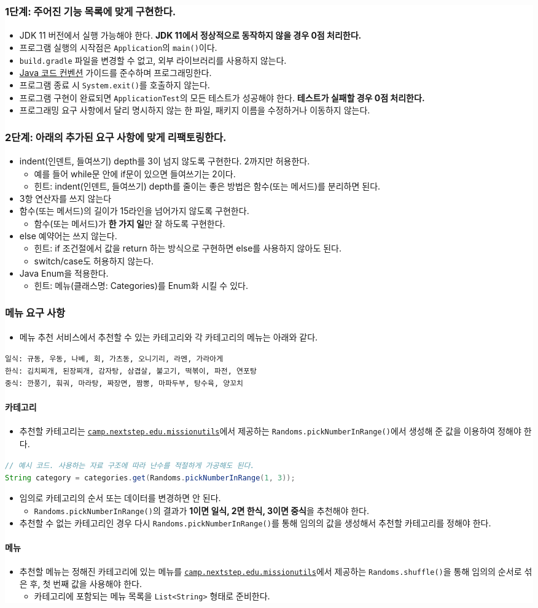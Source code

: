 ### 1단계: 주어진 기능 목록에 맞게 구현한다.

- JDK 11 버전에서 실행 가능해야 한다. **JDK 11에서 정상적으로 동작하지 않을 경우 0점 처리한다.**
- 프로그램 실행의 시작점은 `Application`의 `main()`이다.
- `build.gradle` 파일을 변경할 수 없고, 외부 라이브러리를 사용하지 않는다.
- [Java 코드 컨벤션]() 가이드를 준수하며 프로그래밍한다.
- 프로그램 종료 시 `System.exit()`를 호출하지 않는다.
- 프로그램 구현이 완료되면 `ApplicationTest`의 모든 테스트가 성공해야 한다. **테스트가 실패할 경우 0점 처리한다.**
- 프로그래밍 요구 사항에서 달리 명시하지 않는 한 파일, 패키지 이름을 수정하거나 이동하지 않는다.

### 2단계: 아래의 추가된 요구 사항에 맞게 리팩토링한다.

- indent(인덴트, 들여쓰기) depth를 3이 넘지 않도록 구현한다. 2까지만 허용한다.
  - 예를 들어 while문 안에 if문이 있으면 들여쓰기는 2이다.
  - 힌트: indent(인덴트, 들여쓰기) depth를 줄이는 좋은 방법은 함수(또는 메서드)를 분리하면 된다.
- 3항 연산자를 쓰지 않는다
- 함수(또는 메서드)의 길이가 15라인을 넘어가지 않도록 구현한다.
  - 함수(또는 메서드)가 **한 가지 일**만 잘 하도록 구현한다.
- else 예약어는 쓰지 않는다.
  - 힌트: if 조건절에서 값을 return 하는 방식으로 구현하면 else를 사용하지 않아도 된다.
  - switch/case도 허용하지 않는다.
- Java Enum을 적용한다.
  - 힌트: 메뉴(클래스명: Categories)를 Enum화 시킬 수 있다.

### 메뉴 요구 사항
- 메뉴 추천 서비스에서 추천할 수 있는 카테고리와 각 카테고리의 메뉴는 아래와 같다.
```
일식: 규동, 우동, 나베, 회, 가츠동, 오니기리, 라멘, 가라아게
한식: 김치찌개, 된장찌개, 감자탕, 삼겹살, 불고기, 떡볶이, 파전, 연포탕
중식: 깐풍기, 훠궈, 마라탕, 짜장면, 짬뽕, 마파두부, 탕수육, 양꼬치
```

#### 카테고리

- 추천할
  카테고리는 [`camp.nextstep.edu.missionutils`](https://github.com/woowacourse-projects/mission-utils)에서
  제공하는 `Randoms.pickNumberInRange()`에서 생성해 준 값을 이용하여 정해야 한다.

```java
// 예시 코드. 사용하는 자료 구조에 따라 난수를 적절하게 가공해도 된다.
String category = categories.get(Randoms.pickNumberInRange(1, 3));
```

- 임의로 카테고리의 순서 또는 데이터를 변경하면 안 된다.
  - `Randoms.pickNumberInRange()`의 결과가 **1이면 일식, 2면 한식, 3이면 중식**을 추천해야 한다.
- 추천할 수 없는 카테고리인 경우 다시 `Randoms.pickNumberInRange()`를 통해 임의의 값을 생성해서 추천할 카테고리를 정해야 한다.

#### 메뉴

- 추천할 메뉴는 정해진 카테고리에 있는
  메뉴를 [`camp.nextstep.edu.missionutils`](https://github.com/woowacourse-projects/mission-utils)에서
  제공하는 `Randoms.shuffle()`을 통해 임의의 순서로 섞은 후, 첫 번째 값을 사용해야 한다.
  - 카테고리에 포함되는 메뉴 목록을 `List<String>` 형태로 준비한다.
